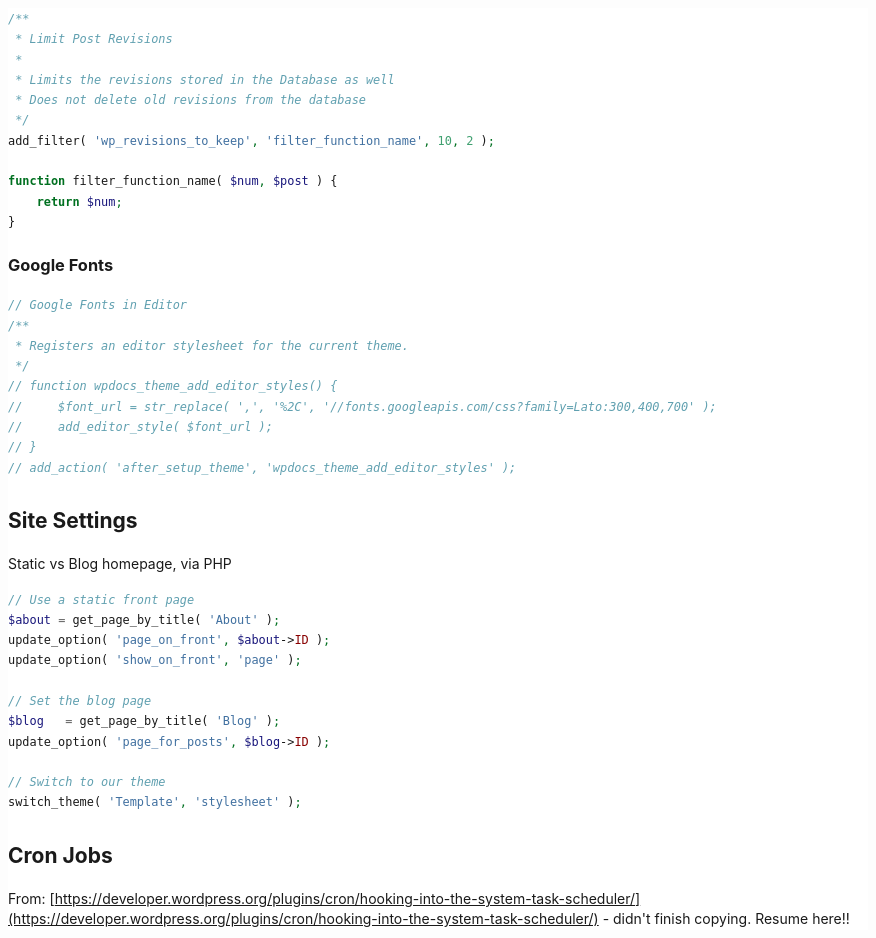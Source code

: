 ```php
/**
 * Limit Post Revisions
 *
 * Limits the revisions stored in the Database as well
 * Does not delete old revisions from the database
 */
add_filter( 'wp_revisions_to_keep', 'filter_function_name', 10, 2 );

function filter_function_name( $num, $post ) {
    return $num;
}
```

<a id="google-fonts"></a>
### Google Fonts

```php
// Google Fonts in Editor
/**
 * Registers an editor stylesheet for the current theme.
 */
// function wpdocs_theme_add_editor_styles() {
//     $font_url = str_replace( ',', '%2C', '//fonts.googleapis.com/css?family=Lato:300,400,700' );
//     add_editor_style( $font_url );
// }
// add_action( 'after_setup_theme', 'wpdocs_theme_add_editor_styles' );
```

<a id="site-settings"></a>
## Site Settings

Static vs Blog homepage, via PHP

```php
// Use a static front page
$about = get_page_by_title( 'About' );
update_option( 'page_on_front', $about->ID );
update_option( 'show_on_front', 'page' );

// Set the blog page
$blog   = get_page_by_title( 'Blog' );
update_option( 'page_for_posts', $blog->ID );

// Switch to our theme
switch_theme( 'Template', 'stylesheet' );
```

<a id="cron-jobs"></a>
## Cron Jobs

From: [https://developer.wordpress.org/plugins/cron/hooking-into-the-system-task-scheduler/](https://developer.wordpress.org/plugins/cron/hooking-into-the-system-task-scheduler/) - didn't finish copying. Resume here!!
